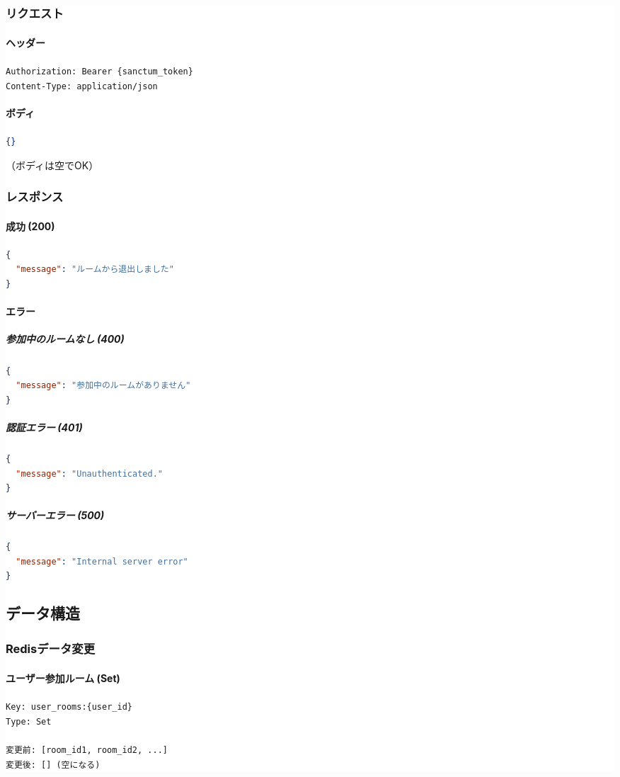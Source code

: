 ### リクエスト

#### ヘッダー
```http
Authorization: Bearer {sanctum_token}
Content-Type: application/json
```

#### ボディ
```json
{}
```
（ボディは空でOK）

### レスポンス

#### 成功 (200)
```json
{
  "message": "ルームから退出しました"
}
```

#### エラー

##### 参加中のルームなし (400)
```json
{
  "message": "参加中のルームがありません"
}
```

##### 認証エラー (401)
```json
{
  "message": "Unauthenticated."
}
```

##### サーバーエラー (500)
```json
{
  "message": "Internal server error"
}
```

## データ構造

### Redisデータ変更

#### ユーザー参加ルーム (Set)
```
Key: user_rooms:{user_id}
Type: Set

変更前: [room_id1, room_id2, ...]
変更後: [] (空になる)
```
